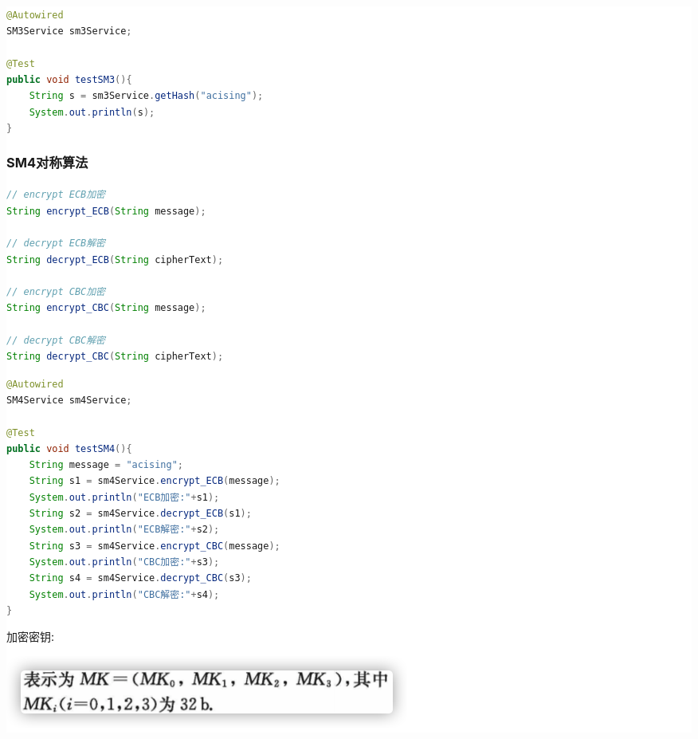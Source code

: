

```java
@Autowired
SM3Service sm3Service;

@Test
public void testSM3(){
    String s = sm3Service.getHash("acising");
    System.out.println(s);
}
```



### SM4对称算法

```java
// encrypt ECB加密
String encrypt_ECB(String message);

// decrypt ECB解密
String decrypt_ECB(String cipherText);

// encrypt CBC加密
String encrypt_CBC(String message);

// decrypt CBC解密
String decrypt_CBC(String cipherText);
```



```java
@Autowired
SM4Service sm4Service;

@Test
public void testSM4(){
    String message = "acising";
    String s1 = sm4Service.encrypt_ECB(message);
    System.out.println("ECB加密:"+s1);
    String s2 = sm4Service.decrypt_ECB(s1);
    System.out.println("ECB解密:"+s2);
    String s3 = sm4Service.encrypt_CBC(message);
    System.out.println("CBC加密:"+s3);
    String s4 = sm4Service.decrypt_CBC(s3);
    System.out.println("CBC解密:"+s4);
}
```



加密密钥:

<img src="ibe.assets/image-20210521135614438.png" alt="image-20210521135614438" style="zoom:50%;" />

